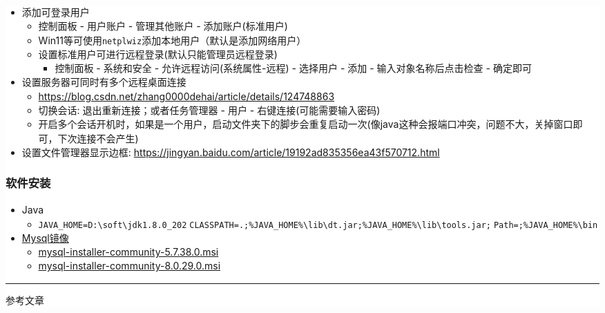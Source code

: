 - 添加可登录用户
    - 控制面板 - 用户账户 - 管理其他账户 - 添加账户(标准用户)
    - Win11等可使用`netplwiz`添加本地用户（默认是添加网络用户）
    - 设置标准用户可进行远程登录(默认只能管理员远程登录)
        - 控制面板 - 系统和安全 - 允许远程访问(系统属性-远程) - 选择用户 - 添加 - 输入对象名称后点击检查 - 确定即可
- 设置服务器可同时有多个远程桌面连接
    - https://blog.csdn.net/zhang0000dehai/article/details/124748863
    - 切换会话: 退出重新连接；或者任务管理器 - 用户 - 右键连接(可能需要输入密码)
    - 开启多个会话开机时，如果是一个用户，启动文件夹下的脚步会重复启动一次(像java这种会报端口冲突，问题不大，关掉窗口即可，下次连接不会产生)
- 设置文件管理器显示边框: https://jingyan.baidu.com/article/19192ad835356ea43f570712.html

### 软件安装

- Java
    - `JAVA_HOME=D:\soft\jdk1.8.0_202` `CLASSPATH=.;%JAVA_HOME%\lib\dt.jar;%JAVA_HOME%\lib\tools.jar;` `Path=;%JAVA_HOME%\bin`
- [Mysql镜像](https://mirrors.aliyun.com/mysql/MySQLInstaller/)
    - [mysql-installer-community-5.7.38.0.msi](http://mirrors.aliyun.com/mysql/MySQLInstaller/mysql-installer-community-5.7.38.0.msi)
    - [mysql-installer-community-8.0.29.0.msi](http://mirrors.aliyun.com/mysql/MySQLInstaller/mysql-installer-community-8.0.29.0.msi)



---

参考文章

[^1]: https://www.cnblogs.com/skyofbitbit/p/3706057.html
[^2]: https://blog.csdn.net/callinglove/article/details/39855305
[^3]: http://zsaber.com/blog/p/126
